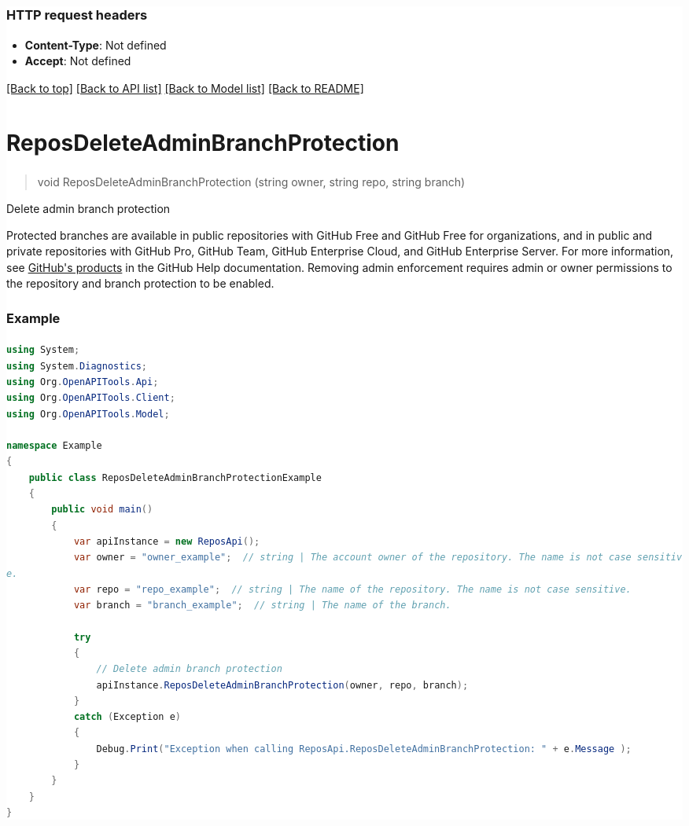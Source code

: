 ### HTTP request headers

 - **Content-Type**: Not defined
 - **Accept**: Not defined

[[Back to top]](#) [[Back to API list]](../README.md#documentation-for-api-endpoints) [[Back to Model list]](../README.md#documentation-for-models) [[Back to README]](../README.md)

<a name="reposdeleteadminbranchprotection"></a>
# **ReposDeleteAdminBranchProtection**
> void ReposDeleteAdminBranchProtection (string owner, string repo, string branch)

Delete admin branch protection

Protected branches are available in public repositories with GitHub Free and GitHub Free for organizations, and in public and private repositories with GitHub Pro, GitHub Team, GitHub Enterprise Cloud, and GitHub Enterprise Server. For more information, see [GitHub's products](https://docs.github.com/github/getting-started-with-github/githubs-products) in the GitHub Help documentation.  Removing admin enforcement requires admin or owner permissions to the repository and branch protection to be enabled.

### Example
```csharp
using System;
using System.Diagnostics;
using Org.OpenAPITools.Api;
using Org.OpenAPITools.Client;
using Org.OpenAPITools.Model;

namespace Example
{
    public class ReposDeleteAdminBranchProtectionExample
    {
        public void main()
        {
            var apiInstance = new ReposApi();
            var owner = "owner_example";  // string | The account owner of the repository. The name is not case sensitive.
            var repo = "repo_example";  // string | The name of the repository. The name is not case sensitive.
            var branch = "branch_example";  // string | The name of the branch.

            try
            {
                // Delete admin branch protection
                apiInstance.ReposDeleteAdminBranchProtection(owner, repo, branch);
            }
            catch (Exception e)
            {
                Debug.Print("Exception when calling ReposApi.ReposDeleteAdminBranchProtection: " + e.Message );
            }
        }
    }
}
```
